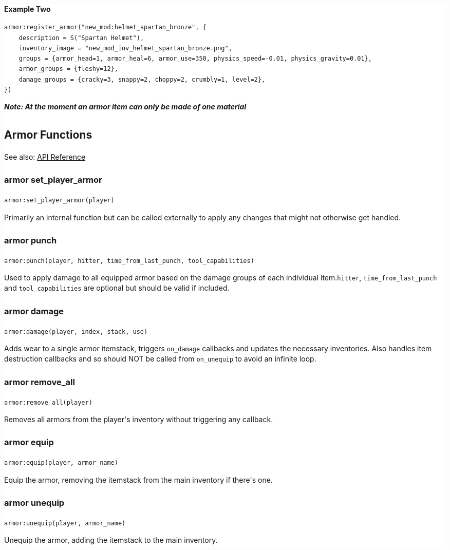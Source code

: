  **Example Two** 
 
	armor:register_armor("new_mod:helmet_spartan_bronze", {
		description = S("Spartan Helmet"),
		inventory_image = "new_mod_inv_helmet_spartan_bronze.png",
		groups = {armor_head=1, armor_heal=6, armor_use=350, physics_speed=-0.01, physics_gravity=0.01},
		armor_groups = {fleshy=12},
		damage_groups = {cracky=3, snappy=2, choppy=2, crumbly=1, level=2},
	})

***Note: At the moment an armor item can only be made of one material***

## Armor Functions

See also: [API Reference](https://minetest-mods.github.io/3d_armor/reference/)

### armor set_player_armor

	armor:set_player_armor(player)

Primarily an internal function but can be called externally to apply any
changes that might not otherwise get handled.

### armor punch

	armor:punch(player, hitter, time_from_last_punch, tool_capabilities)

Used to apply damage to all equipped armor based on the damage groups of
each individual item.`hitter`, `time_from_last_punch` and `tool_capabilities`
are optional but should be valid if included.

### armor damage

	armor:damage(player, index, stack, use)

Adds wear to a single armor itemstack, triggers `on_damage` callbacks and
updates the necessary inventories. Also handles item destruction callbacks
and so should NOT be called from `on_unequip` to avoid an infinite loop.

### armor remove_all

	armor:remove_all(player)

Removes all armors from the player's inventory without triggering any callback.

### armor equip

	armor:equip(player, armor_name)

Equip the armor, removing the itemstack from the main inventory if there's one.

### armor unequip

	armor:unequip(player, armor_name)

Unequip the armor, adding the itemstack to the main inventory.
